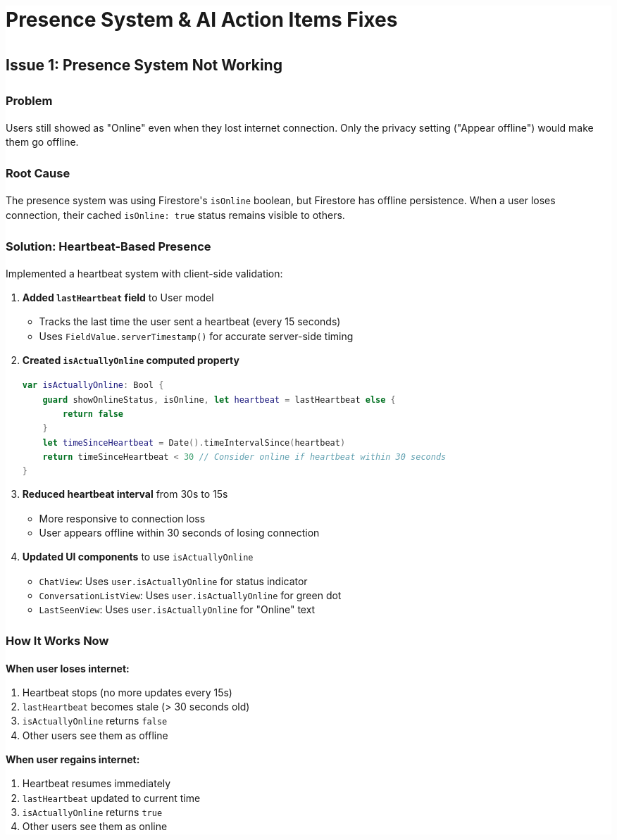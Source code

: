 # Presence System & AI Action Items Fixes

## Issue 1: Presence System Not Working

### Problem
Users still showed as "Online" even when they lost internet connection. Only the privacy setting ("Appear offline") would make them go offline.

### Root Cause
The presence system was using Firestore's `isOnline` boolean, but Firestore has offline persistence. When a user loses connection, their cached `isOnline: true` status remains visible to others.

### Solution: Heartbeat-Based Presence

Implemented a heartbeat system with client-side validation:

1. **Added `lastHeartbeat` field** to User model
   - Tracks the last time the user sent a heartbeat (every 15 seconds)
   - Uses `FieldValue.serverTimestamp()` for accurate server-side timing

2. **Created `isActuallyOnline` computed property**
   ```swift
   var isActuallyOnline: Bool {
       guard showOnlineStatus, isOnline, let heartbeat = lastHeartbeat else {
           return false
       }
       let timeSinceHeartbeat = Date().timeIntervalSince(heartbeat)
       return timeSinceHeartbeat < 30 // Consider online if heartbeat within 30 seconds
   }
   ```

3. **Reduced heartbeat interval** from 30s to 15s
   - More responsive to connection loss
   - User appears offline within 30 seconds of losing connection

4. **Updated UI components** to use `isActuallyOnline`
   - `ChatView`: Uses `user.isActuallyOnline` for status indicator
   - `ConversationListView`: Uses `user.isActuallyOnline` for green dot
   - `LastSeenView`: Uses `user.isActuallyOnline` for "Online" text

### How It Works Now

**When user loses internet:**
1. Heartbeat stops (no more updates every 15s)
2. `lastHeartbeat` becomes stale (> 30 seconds old)
3. `isActuallyOnline` returns `false`
4. Other users see them as offline

**When user regains internet:**
1. Heartbeat resumes immediately
2. `lastHeartbeat` updated to current time
3. `isActuallyOnline` returns `true`
4. Other users see them as online
